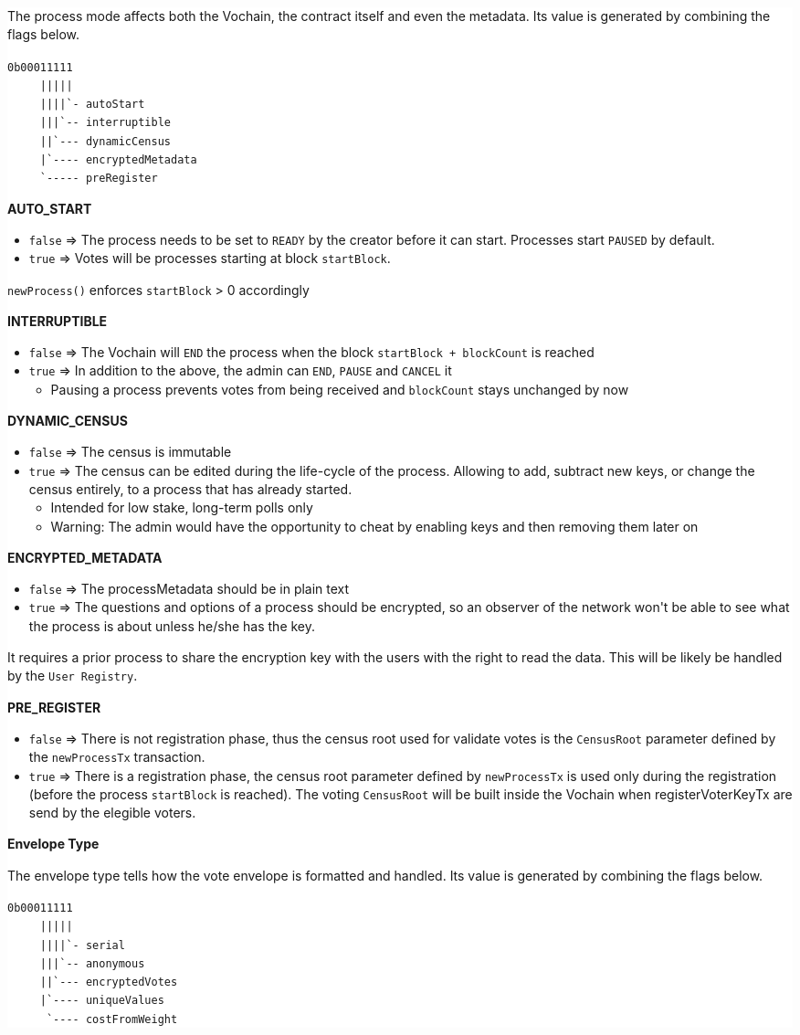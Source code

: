 The process mode affects both the Vochain, the contract itself and even the metadata. Its value is generated by combining the flags below.

```
0b00011111
     |||||
     ||||`- autoStart
     |||`-- interruptible
     ||`--- dynamicCensus
     |`---- encryptedMetadata
     `----- preRegister
```

**AUTO\_START**

* `false` ⇒ The process needs to be set to `READY` by the creator before it can start. Processes start `PAUSED` by default.
* `true` ⇒ Votes will be processes starting at block `startBlock`.

`newProcess()` enforces `startBlock` > 0 accordingly

**INTERRUPTIBLE**

* `false` ⇒ The Vochain will `END` the process when the block `startBlock + blockCount` is reached
* `true` ⇒ In addition to the above, the admin can `END`, `PAUSE` and `CANCEL` it
  * Pausing a process prevents votes from being received and `blockCount` stays unchanged by now

**DYNAMIC\_CENSUS**

* `false` ⇒ The census is immutable
* `true` ⇒ The census can be edited during the life-cycle of the process. Allowing to add, subtract new keys, or change the census entirely, to a process that has already started.
  * Intended for low stake, long-term polls only
  * Warning: The admin would have the opportunity to cheat by enabling keys and then removing them later on

**ENCRYPTED\_METADATA**

* `false` ⇒ The processMetadata should be in plain text
* `true` ⇒ The questions and options of a process should be encrypted, so an observer of the network won't be able to see what the process is about unless he/she has the key.

It requires a prior process to share the encryption key with the users with the right to read the data. This will be likely be handled by the `User Registry`.

**PRE\_REGISTER**

* `false` ⇒ There is not registration phase, thus the census root used for validate votes is the `CensusRoot` parameter defined by the `newProcessTx` transaction.
* `true` ⇒ There is a registration phase, the census root parameter defined by `newProcessTx` is used only during the registration (before the process `startBlock` is reached). The voting `CensusRoot` will be built inside the Vochain when registerVoterKeyTx are send by the elegible voters.

**Envelope Type**

The envelope type tells how the vote envelope is formatted and handled. Its value is generated by combining the flags below.

```
0b00011111
     |||||
     ||||`- serial
     |||`-- anonymous
     ||`--- encryptedVotes
     |`---- uniqueValues
      `---- costFromWeight 
```
